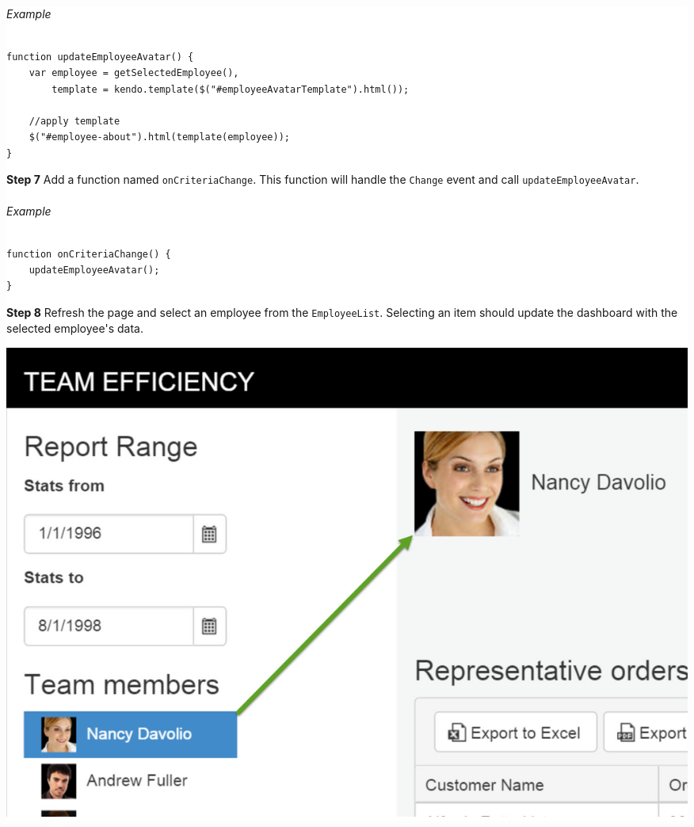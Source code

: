 ###### Example

	function updateEmployeeAvatar() {
        var employee = getSelectedEmployee(),
            template = kendo.template($("#employeeAvatarTemplate").html());

        //apply template
        $("#employee-about").html(template(employee));
    }

**Step 7** Add a function named `onCriteriaChange`. This function will handle the `Change` event and call `updateEmployeeAvatar`.

###### Example

	function onCriteriaChange() {
        updateEmployeeAvatar();
	}

**Step 8** Refresh the page and select an employee from the `EmployeeList`. Selecting an item should update the dashboard with the selected employee's data.

![selected item to template](images/chapter6/selected-item-to-template.jpg)
